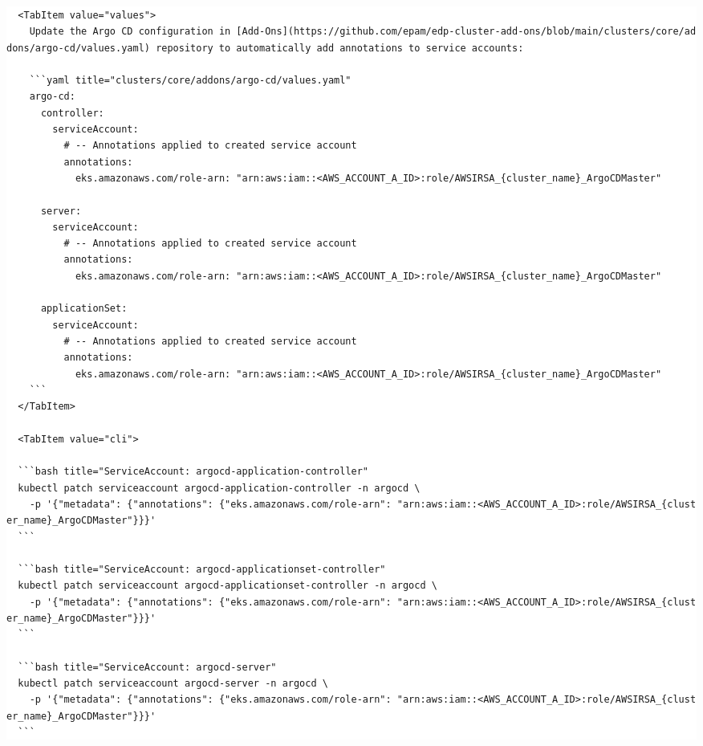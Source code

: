       <TabItem value="values">
        Update the Argo CD configuration in [Add-Ons](https://github.com/epam/edp-cluster-add-ons/blob/main/clusters/core/addons/argo-cd/values.yaml) repository to automatically add annotations to service accounts:

        ```yaml title="clusters/core/addons/argo-cd/values.yaml"
        argo-cd:
          controller:
            serviceAccount:
              # -- Annotations applied to created service account
              annotations:
                eks.amazonaws.com/role-arn: "arn:aws:iam::<AWS_ACCOUNT_A_ID>:role/AWSIRSA_{cluster_name}_ArgoCDMaster"

          server:
            serviceAccount:
              # -- Annotations applied to created service account
              annotations:
                eks.amazonaws.com/role-arn: "arn:aws:iam::<AWS_ACCOUNT_A_ID>:role/AWSIRSA_{cluster_name}_ArgoCDMaster"

          applicationSet:
            serviceAccount:
              # -- Annotations applied to created service account
              annotations:
                eks.amazonaws.com/role-arn: "arn:aws:iam::<AWS_ACCOUNT_A_ID>:role/AWSIRSA_{cluster_name}_ArgoCDMaster"
        ```
      </TabItem>

      <TabItem value="cli">

      ```bash title="ServiceAccount: argocd-application-controller"
      kubectl patch serviceaccount argocd-application-controller -n argocd \
        -p '{"metadata": {"annotations": {"eks.amazonaws.com/role-arn": "arn:aws:iam::<AWS_ACCOUNT_A_ID>:role/AWSIRSA_{cluster_name}_ArgoCDMaster"}}}'
      ```

      ```bash title="ServiceAccount: argocd-applicationset-controller"
      kubectl patch serviceaccount argocd-applicationset-controller -n argocd \
        -p '{"metadata": {"annotations": {"eks.amazonaws.com/role-arn": "arn:aws:iam::<AWS_ACCOUNT_A_ID>:role/AWSIRSA_{cluster_name}_ArgoCDMaster"}}}'
      ```

      ```bash title="ServiceAccount: argocd-server"
      kubectl patch serviceaccount argocd-server -n argocd \
        -p '{"metadata": {"annotations": {"eks.amazonaws.com/role-arn": "arn:aws:iam::<AWS_ACCOUNT_A_ID>:role/AWSIRSA_{cluster_name}_ArgoCDMaster"}}}'
      ```
